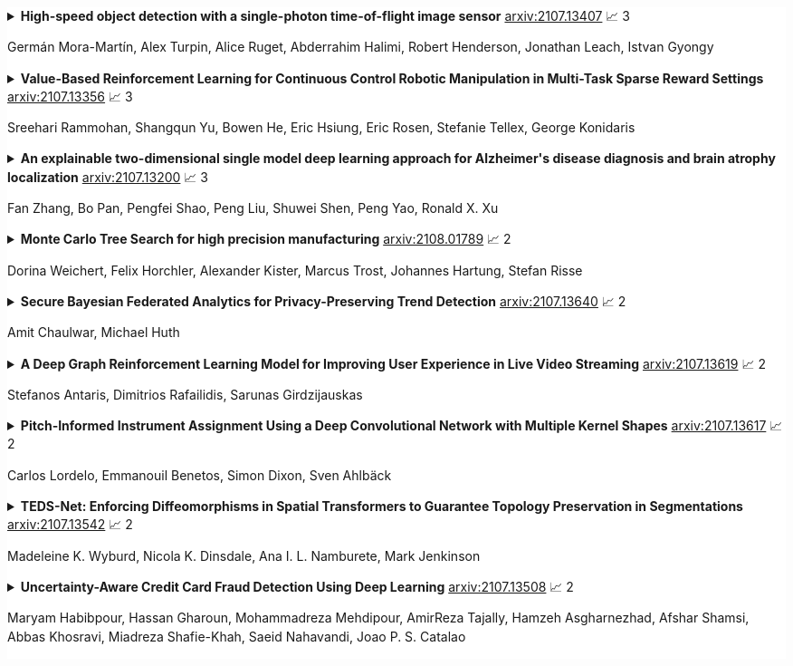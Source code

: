 <details><summary><b>High-speed object detection with a single-photon time-of-flight image sensor</b>
<a href="https://arxiv.org/abs/2107.13407">arxiv:2107.13407</a>
&#x1F4C8; 3 <br>
<p>Germán Mora-Martín, Alex Turpin, Alice Ruget, Abderrahim Halimi, Robert Henderson, Jonathan Leach, Istvan Gyongy</p></summary></details>

<details><summary><b>Value-Based Reinforcement Learning for Continuous Control Robotic Manipulation in Multi-Task Sparse Reward Settings</b>
<a href="https://arxiv.org/abs/2107.13356">arxiv:2107.13356</a>
&#x1F4C8; 3 <br>
<p>Sreehari Rammohan, Shangqun Yu, Bowen He, Eric Hsiung, Eric Rosen, Stefanie Tellex, George Konidaris</p></summary></details>

<details><summary><b>An explainable two-dimensional single model deep learning approach for Alzheimer's disease diagnosis and brain atrophy localization</b>
<a href="https://arxiv.org/abs/2107.13200">arxiv:2107.13200</a>
&#x1F4C8; 3 <br>
<p>Fan Zhang, Bo Pan, Pengfei Shao, Peng Liu, Shuwei Shen, Peng Yao, Ronald X. Xu</p></summary></details>

<details><summary><b>Monte Carlo Tree Search for high precision manufacturing</b>
<a href="https://arxiv.org/abs/2108.01789">arxiv:2108.01789</a>
&#x1F4C8; 2 <br>
<p>Dorina Weichert, Felix Horchler, Alexander Kister, Marcus Trost, Johannes Hartung, Stefan Risse</p></summary></details>

<details><summary><b>Secure Bayesian Federated Analytics for Privacy-Preserving Trend Detection</b>
<a href="https://arxiv.org/abs/2107.13640">arxiv:2107.13640</a>
&#x1F4C8; 2 <br>
<p>Amit Chaulwar, Michael Huth</p></summary></details>

<details><summary><b>A Deep Graph Reinforcement Learning Model for Improving User Experience in Live Video Streaming</b>
<a href="https://arxiv.org/abs/2107.13619">arxiv:2107.13619</a>
&#x1F4C8; 2 <br>
<p>Stefanos Antaris, Dimitrios Rafailidis, Sarunas Girdzijauskas</p></summary></details>

<details><summary><b>Pitch-Informed Instrument Assignment Using a Deep Convolutional Network with Multiple Kernel Shapes</b>
<a href="https://arxiv.org/abs/2107.13617">arxiv:2107.13617</a>
&#x1F4C8; 2 <br>
<p>Carlos Lordelo, Emmanouil Benetos, Simon Dixon, Sven Ahlbäck</p></summary></details>

<details><summary><b>TEDS-Net: Enforcing Diffeomorphisms in Spatial Transformers to Guarantee Topology Preservation in Segmentations</b>
<a href="https://arxiv.org/abs/2107.13542">arxiv:2107.13542</a>
&#x1F4C8; 2 <br>
<p>Madeleine K. Wyburd, Nicola K. Dinsdale, Ana I. L. Namburete, Mark Jenkinson</p></summary></details>

<details><summary><b>Uncertainty-Aware Credit Card Fraud Detection Using Deep Learning</b>
<a href="https://arxiv.org/abs/2107.13508">arxiv:2107.13508</a>
&#x1F4C8; 2 <br>
<p>Maryam Habibpour, Hassan Gharoun, Mohammadreza Mehdipour, AmirReza Tajally, Hamzeh Asgharnezhad, Afshar Shamsi, Abbas Khosravi, Miadreza Shafie-Khah, Saeid Nahavandi, Joao P. S. Catalao</p></summary></details>
